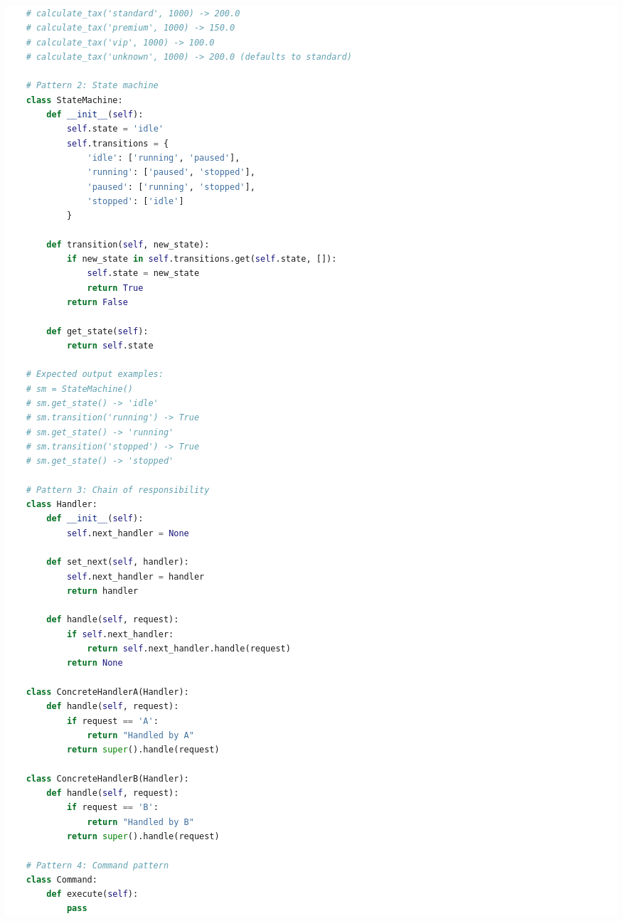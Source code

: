```python
    # calculate_tax('standard', 1000) -> 200.0
    # calculate_tax('premium', 1000) -> 150.0
    # calculate_tax('vip', 1000) -> 100.0
    # calculate_tax('unknown', 1000) -> 200.0 (defaults to standard)
    
    # Pattern 2: State machine
    class StateMachine:
        def __init__(self):
            self.state = 'idle'
            self.transitions = {
                'idle': ['running', 'paused'],
                'running': ['paused', 'stopped'],
                'paused': ['running', 'stopped'],
                'stopped': ['idle']
            }
        
        def transition(self, new_state):
            if new_state in self.transitions.get(self.state, []):
                self.state = new_state
                return True
            return False
        
        def get_state(self):
            return self.state
    
    # Expected output examples:
    # sm = StateMachine()
    # sm.get_state() -> 'idle'
    # sm.transition('running') -> True
    # sm.get_state() -> 'running'
    # sm.transition('stopped') -> True
    # sm.get_state() -> 'stopped'
    
    # Pattern 3: Chain of responsibility
    class Handler:
        def __init__(self):
            self.next_handler = None
        
        def set_next(self, handler):
            self.next_handler = handler
            return handler
        
        def handle(self, request):
            if self.next_handler:
                return self.next_handler.handle(request)
            return None
    
    class ConcreteHandlerA(Handler):
        def handle(self, request):
            if request == 'A':
                return "Handled by A"
            return super().handle(request)
    
    class ConcreteHandlerB(Handler):
        def handle(self, request):
            if request == 'B':
                return "Handled by B"
            return super().handle(request)
    
    # Pattern 4: Command pattern
    class Command:
        def execute(self):
            pass
```